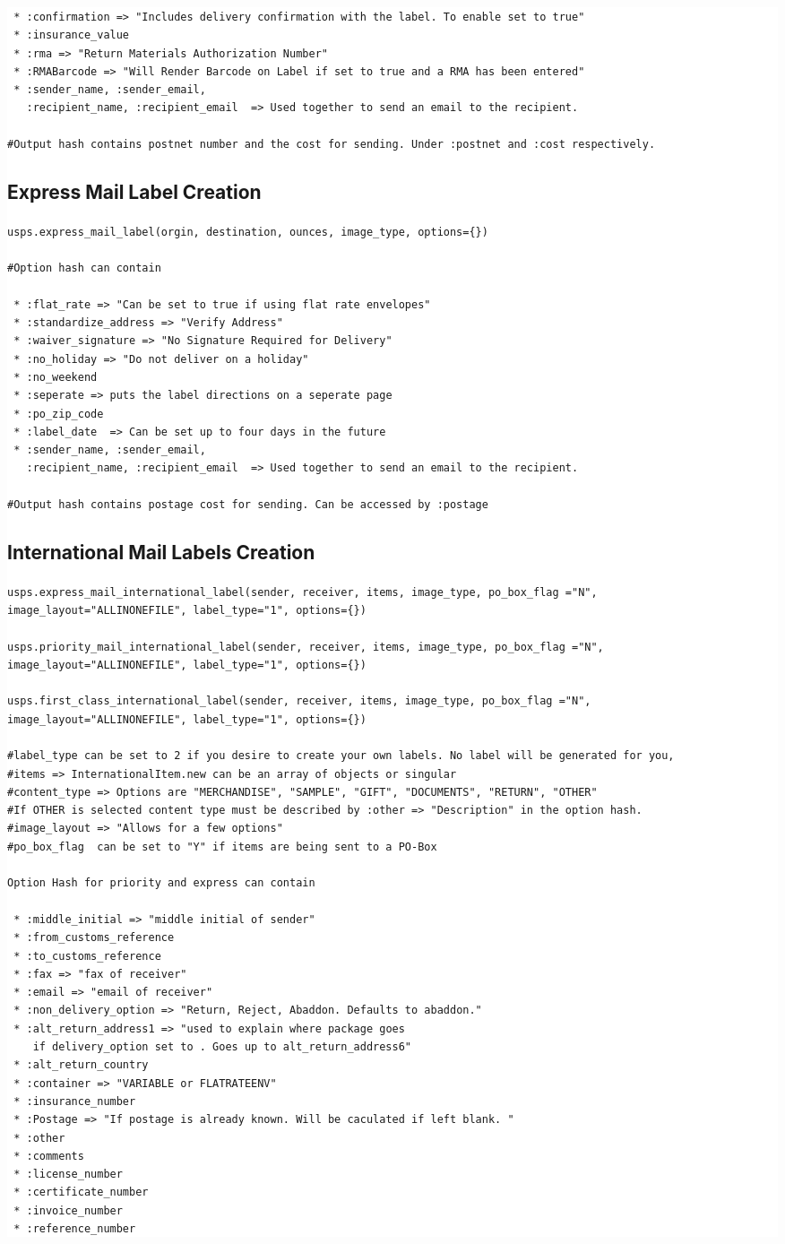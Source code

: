	 * :confirmation => "Includes delivery confirmation with the label. To enable set to true" 
	 * :insurance_value 
	 * :rma => "Return Materials Authorization Number"
	 * :RMABarcode => "Will Render Barcode on Label if set to true and a RMA has been entered"
	 * :sender_name, :sender_email, 
	   :recipient_name, :recipient_email  => Used together to send an email to the recipient. 
	
	#Output hash contains postnet number and the cost for sending. Under :postnet and :cost respectively. 

## Express Mail Label Creation
	usps.express_mail_label(orgin, destination, ounces, image_type, options={})
	
	#Option hash can contain
	
	 * :flat_rate => "Can be set to true if using flat rate envelopes"
	 * :standardize_address => "Verify Address"
	 * :waiver_signature => "No Signature Required for Delivery"
	 * :no_holiday => "Do not deliver on a holiday"
	 * :no_weekend
	 * :seperate => puts the label directions on a seperate page
	 * :po_zip_code
	 * :label_date  => Can be set up to four days in the future
	 * :sender_name, :sender_email, 
	   :recipient_name, :recipient_email  => Used together to send an email to the recipient. 
	
	#Output hash contains postage cost for sending. Can be accessed by :postage
	
## International Mail Labels Creation
	usps.express_mail_international_label(sender, receiver, items, image_type, po_box_flag ="N",
  	image_layout="ALLINONEFILE", label_type="1", options={})

	usps.priority_mail_international_label(sender, receiver, items, image_type, po_box_flag ="N",
  	image_layout="ALLINONEFILE", label_type="1", options={})

	usps.first_class_international_label(sender, receiver, items, image_type, po_box_flag ="N",
  	image_layout="ALLINONEFILE", label_type="1", options={})
	
	#label_type can be set to 2 if you desire to create your own labels. No label will be generated for you,
	#items => InternationalItem.new can be an array of objects or singular
	#content_type => Options are "MERCHANDISE", "SAMPLE", "GIFT", "DOCUMENTS", "RETURN", "OTHER"
	#If OTHER is selected content type must be described by :other => "Description" in the option hash.
	#image_layout => "Allows for a few options"
	#po_box_flag  can be set to "Y" if items are being sent to a PO-Box
	
	Option Hash for priority and express can contain
	
	 * :middle_initial => "middle initial of sender"
	 * :from_customs_reference
	 * :to_customs_reference
	 * :fax => "fax of receiver"
	 * :email => "email of receiver"
	 * :non_delivery_option => "Return, Reject, Abaddon. Defaults to abaddon."
	 * :alt_return_address1 => "used to explain where package goes 
		if delivery_option set to . Goes up to alt_return_address6"
	 * :alt_return_country
	 * :container => "VARIABLE or FLATRATEENV"
	 * :insurance_number
	 * :Postage => "If postage is already known. Will be caculated if left blank. "
	 * :other
	 * :comments
	 * :license_number
	 * :certificate_number
	 * :invoice_number
	 * :reference_number